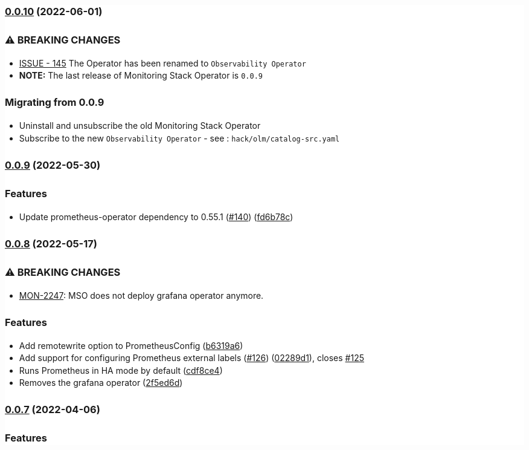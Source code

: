 ### [0.0.10](https://github.com/rhobs/monitoring-stack-operator/tree/0.0.10) (2022-06-01)

### ⚠ BREAKING CHANGES

* [ISSUE - 145](https://github.com/rhobs/observability-operator/issues/145)
    The Operator has been renamed to `Observability Operator`
* **NOTE:** The last release of Monitoring Stack Operator is `0.0.9`


### Migrating from 0.0.9

* Uninstall and unsubscribe the old Monitoring Stack Operator
* Subscribe to the new `Observability Operator` - see :
    ``hack/olm/catalog-src.yaml``

### [0.0.9](https://github.com/rhobs/monitoring-stack-operator/tree/v0.0.9) (2022-05-30)


### Features

* Update prometheus-operator dependency to 0.55.1 ([#140](https://github.com/rhobs/monitoring-stack-operator/issues/140)) ([fd6b78c](https://github.com/rhobs/monitoring-stack-operator/commit/fd6b78c5faeb45c02551edb36ac139754c68ac07))

### [0.0.8](https://github.com/rhobs/monitoring-stack-operator/tree/v0.0.8) (2022-05-17)


### ⚠ BREAKING CHANGES

* [MON-2247](https://issues.redhat.com/browse/MON-2247): MSO does not deploy grafana operator anymore.

### Features

* Add remotewrite option to PrometheusConfig ([b6319a6](https://github.com/rhobs/monitoring-stack-operator/commit/b6319a62a7e8102daa0870d1c4413a3fa1cbe857))
* Add support for configuring Prometheus external labels ([#126](https://github.com/rhobs/monitoring-stack-operator/issues/126)) ([02289d1](https://github.com/rhobs/monitoring-stack-operator/commit/02289d1854c96afc68bb2a2389df228ad586ff3d)), closes [#125](https://github.com/rhobs/monitoring-stack-operator/issues/125)
* Runs Prometheus in HA mode by default ([cdf8ce4](https://github.com/rhobs/monitoring-stack-operator/commit/cdf8ce46ae70238c32835ac9a2e0d8df8a7926d7))
* Removes the grafana operator ([2f5ed6d](https://github.com/rhobs/monitoring-stack-operator/commit/2f5ed6d34df4f9310205ebfa6f92f9e92dc5f58e))

### [0.0.7](https://github.com/rhobs/monitoring-stack-operator/commit/) (2022-04-06)


### Features
